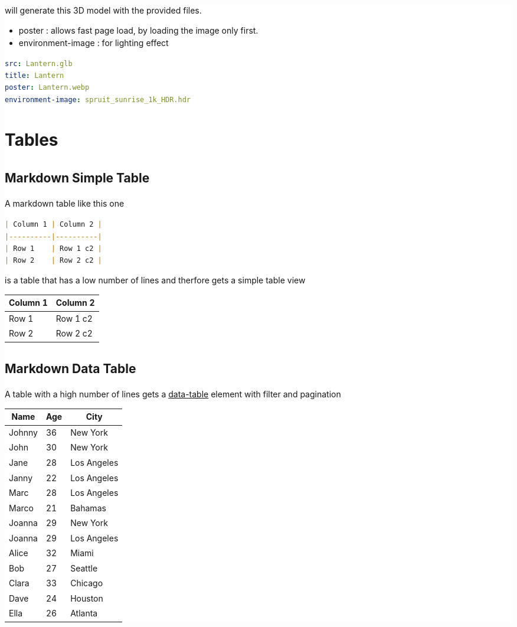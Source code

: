 will generate this 3D model with the provided files.
* poster : allows fast page load, by loading the image only first.
* environment-image : for lighting effect

```yaml glb
src: Lantern.glb
title: Lantern
poster: Lantern.webp
environment-image: spruit_sunrise_1k_HDR.hdr
```



# Tables
## Markdown Simple Table

A markdown table like this one

```markdown
| Column 1 | Column 2 |
|----------|----------|
| Row 1    | Row 1 c2 |
| Row 2    | Row 2 c2 |
```

is a table that has a low number of lines and therfore gets a simple table view

| Column 1 | Column 2 |
|----------|----------|
| Row 1    | Row 1 c2 |
| Row 2    | Row 2 c2 |

## Markdown Data Table
A table with a high number of lines gets a [data-table](https://datatables.net/) element with filter and pagination

| Name   | Age | City         |
|--------|-----|--------------|
| Johnny | 36  | New York     |
| John   | 30  | New York     |
| Jane   | 28  | Los Angeles  |
| Janny  | 22  | Los Angeles  |
| Marc   | 28  | Los Angeles  |
| Marco  | 21  | Bahamas      |
| Joanna | 29  | New York     |
| Joanna | 29  | Los Angeles  |
| Alice  | 32  | Miami        |
| Bob    | 27  | Seattle      |
| Clara  | 33  | Chicago      |
| Dave   | 24  | Houston      |
| Ella   | 26  | Atlanta      |
